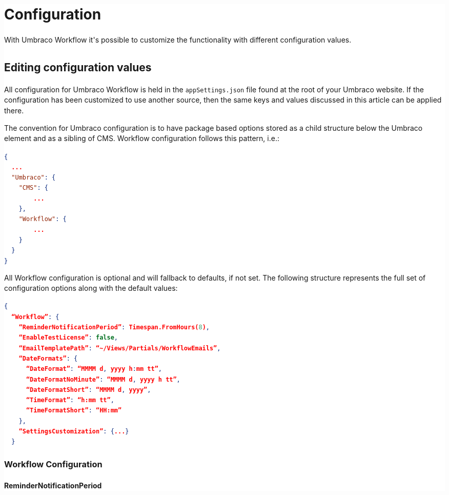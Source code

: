 # Configuration

With Umbraco Workflow it's possible to customize the functionality with different configuration values.

## Editing configuration values

All configuration for Umbraco Workflow is held in the `appSettings.json` file found at the root of your Umbraco website. If the configuration has been customized to use another source, then the same keys and values discussed in this article can be applied there.

The convention for Umbraco configuration is to have package based options stored as a child structure below the Umbraco element and as a sibling of CMS. Workflow configuration follows this pattern, i.e.:

```json
{
  ...
  "Umbraco": {
    "CMS": {
        ...
    },
    "Workflow": {
        ...
    }
  }
}
```

All Workflow configuration is optional and will fallback to defaults, if not set. The following structure represents the full set of configuration options along with the default values:

```json
{
  “Workflow”: {
    “ReminderNotificationPeriod”: Timespan.FromHours(8),
    “EnableTestLicense”: false,
    “EmailTemplatePath”: “~/Views/Partials/WorkflowEmails”,
    “DateFormats”: {
      “DateFormat”: “MMMM d, yyyy h:mm tt”,
      “DateFormatNoMinute”: “MMMM d, yyyy h tt”,
      “DateFormatShort”: “MMMM d, yyyy”,
      “TimeFormat”: “h:mm tt”,
      “TimeFormatShort”: “HH:mm”
    },
    “SettingsCustomization”: {...}
  }
```

### Workflow Configuration

#### ReminderNotificationPeriod

